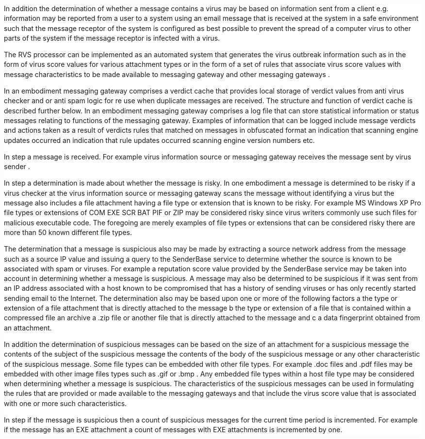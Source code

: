 In addition the determination of whether a message contains a virus may be based on information sent from a client e.g. information may be reported from a user to a system using an email message that is received at the system in a safe environment such that the message receptor of the system is configured as best possible to prevent the spread of a computer virus to other parts of the system if the message receptor is infected with a virus.

The RVS processor can be implemented as an automated system that generates the virus outbreak information such as in the form of virus score values for various attachment types or in the form of a set of rules that associate virus score values with message characteristics to be made available to messaging gateway and other messaging gateways .

In an embodiment messaging gateway comprises a verdict cache that provides local storage of verdict values from anti virus checker and or anti spam logic for re use when duplicate messages are received. The structure and function of verdict cache is described further below. In an embodiment messaging gateway comprises a log file that can store statistical information or status messages relating to functions of the messaging gateway. Examples of information that can be logged include message verdicts and actions taken as a result of verdicts rules that matched on messages in obfuscated format an indication that scanning engine updates occurred an indication that rule updates occurred scanning engine version numbers etc.

In step a message is received. For example virus information source or messaging gateway receives the message sent by virus sender .

In step a determination is made about whether the message is risky. In one embodiment a message is determined to be risky if a virus checker at the virus information source or messaging gateway scans the message without identifying a virus but the message also includes a file attachment having a file type or extension that is known to be risky. For example MS Windows XP Pro file types or extensions of COM EXE SCR BAT PIF or ZIP may be considered risky since virus writers commonly use such files for malicious executable code. The foregoing are merely examples of file types or extensions that can be considered risky there are more than 50 known different file types.

The determination that a message is suspicious also may be made by extracting a source network address from the message such as a source IP value and issuing a query to the SenderBase service to determine whether the source is known to be associated with spam or viruses. For example a reputation score value provided by the SenderBase service may be taken into account in determining whether a message is suspicious. A message may also be determined to be suspicious if it was sent from an IP address associated with a host known to be compromised that has a history of sending viruses or has only recently started sending email to the Internet. The determination also may be based upon one or more of the following factors a the type or extension of a file attachment that is directly attached to the message b the type or extension of a file that is contained within a compressed file an archive a .zip file or another file that is directly attached to the message and c a data fingerprint obtained from an attachment.

In addition the determination of suspicious messages can be based on the size of an attachment for a suspicious message the contents of the subject of the suspicious message the contents of the body of the suspicious message or any other characteristic of the suspicious message. Some file types can be embedded with other file types. For example .doc files and .pdf files may be embedded with other image files types such as .gif or .bmp . Any embedded file types within a host file type may be considered when determining whether a message is suspicious. The characteristics of the suspicious messages can be used in formulating the rules that are provided or made available to the messaging gateways and that include the virus score value that is associated with one or more such characteristics.

In step if the message is suspicious then a count of suspicious messages for the current time period is incremented. For example if the message has an EXE attachment a count of messages with EXE attachments is incremented by one.
